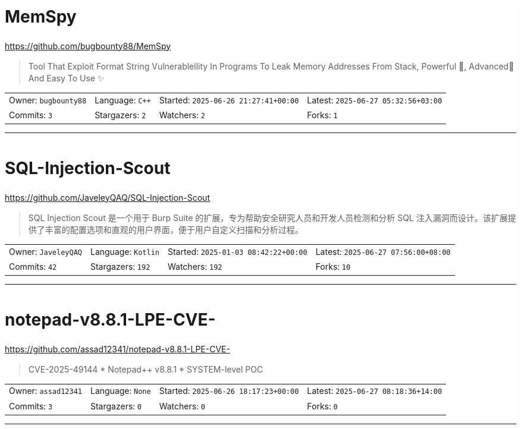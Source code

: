 
# MemSpy

https://github.com/bugbounty88/MemSpy
<blockquote>
Tool That Exploit Format String Vulnerablellity In Programs To Leak Memory Addresses From Stack, Powerful 💪, Advanced🥇 And Easy To Use ✨
</blockquote>

<table><tr>
<tr><td>Owner: <code>bugbounty88</code></td>
    <td>Language: <code>C++</code></td>
    <td>Started: <code>2025-06-26 21:27:41+00:00</code></td>
    <td>Latest: <code>2025-06-27 05:32:56+03:00</code></td></tr>
<tr><td>Commits: <code>3</code></td>
    <td>Stargazers: <code>2</code></td>
    <td>Watchers: <code>2</code></td>
    <td>Forks: <code>1</code></td></tr>
</table>

---

# SQL-Injection-Scout

https://github.com/JaveleyQAQ/SQL-Injection-Scout
<blockquote>
SQL Injection Scout 是一个用于 Burp Suite 的扩展，专为帮助安全研究人员和开发人员检测和分析 SQL 注入漏洞而设计。该扩展提供了丰富的配置选项和直观的用户界面，便于用户自定义扫描和分析过程。
</blockquote>

<table><tr>
<tr><td>Owner: <code>JaveleyQAQ</code></td>
    <td>Language: <code>Kotlin</code></td>
    <td>Started: <code>2025-01-03 08:42:22+00:00</code></td>
    <td>Latest: <code>2025-06-27 07:56:00+08:00</code></td></tr>
<tr><td>Commits: <code>42</code></td>
    <td>Stargazers: <code>192</code></td>
    <td>Watchers: <code>192</code></td>
    <td>Forks: <code>10</code></td></tr>
</table>

---

# notepad-v8.8.1-LPE-CVE-

https://github.com/assad12341/notepad-v8.8.1-LPE-CVE-
<blockquote>
CVE-2025-49144 * Notepad++ v8.8.1 * SYSTEM-level POC
</blockquote>

<table><tr>
<tr><td>Owner: <code>assad12341</code></td>
    <td>Language: <code>None</code></td>
    <td>Started: <code>2025-06-26 18:17:23+00:00</code></td>
    <td>Latest: <code>2025-06-27 08:18:36+14:00</code></td></tr>
<tr><td>Commits: <code>3</code></td>
    <td>Stargazers: <code>0</code></td>
    <td>Watchers: <code>0</code></td>
    <td>Forks: <code>0</code></td></tr>
</table>

---